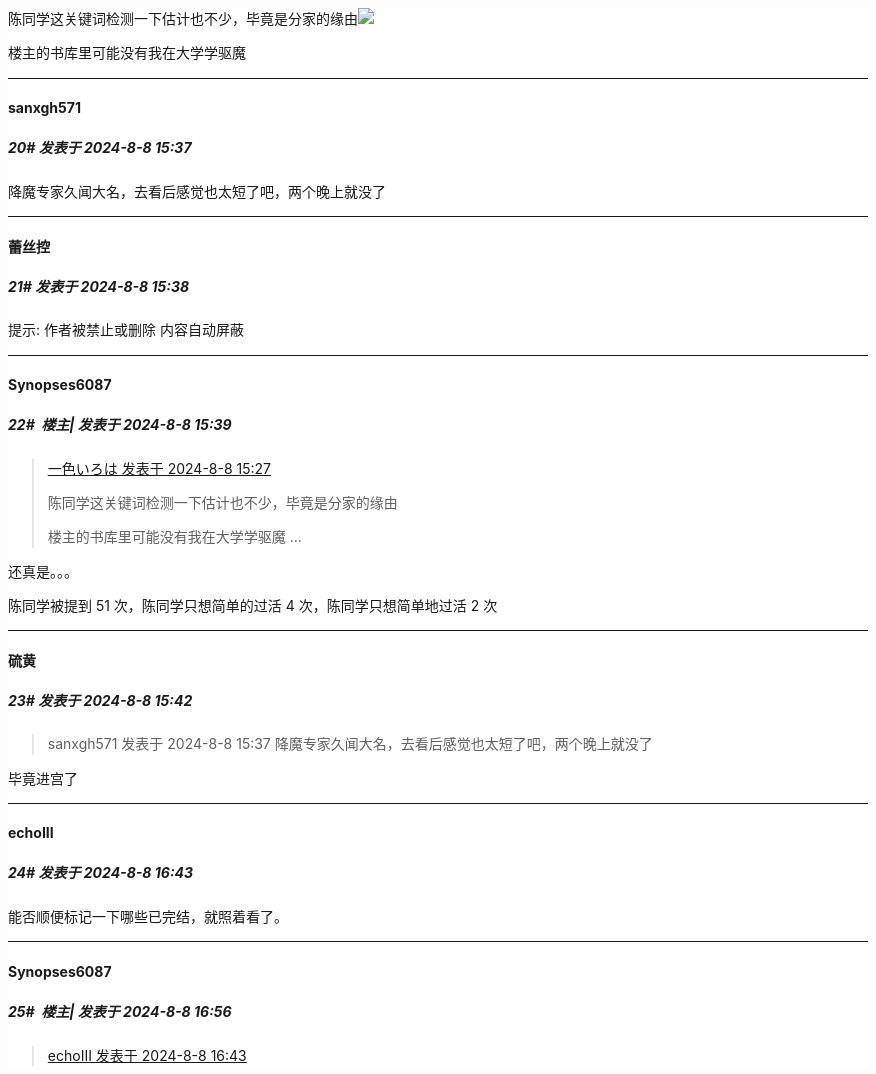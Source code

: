陈同学这关键词检测一下估计也不少，毕竟是分家的缘由<img src="https://static.saraba1st.com/image/smiley/face2017/066.png" referrerpolicy="no-referrer">

楼主的书库里可能没有我在大学学驱魔

*****

####  sanxgh571  
##### 20#       发表于 2024-8-8 15:37

降魔专家久闻大名，去看后感觉也太短了吧，两个晚上就没了

*****

####  蕾丝控  
##### 21#       发表于 2024-8-8 15:38

提示: 作者被禁止或删除 内容自动屏蔽

*****

####  Synopses6087  
##### 22#         楼主| 发表于 2024-8-8 15:39

<blockquote><a href="httphttps://bbs.saraba1st.com/2b/forum.php?mod=redirect&amp;goto=findpost&amp;pid=65834175&amp;ptid=2194374" target="_blank">一色いろは 发表于 2024-8-8 15:27</a>

陈同学这关键词检测一下估计也不少，毕竟是分家的缘由

楼主的书库里可能没有我在大学学驱魔 ...</blockquote>
还真是。。。

陈同学被提到 51 次，陈同学只想简单的过活 4 次，陈同学只想简单地过活 2 次

*****

####  硫黄  
##### 23#       发表于 2024-8-8 15:42

<blockquote>sanxgh571 发表于 2024-8-8 15:37
降魔专家久闻大名，去看后感觉也太短了吧，两个晚上就没了</blockquote>
毕竟进宫了

*****

####  echoIII  
##### 24#       发表于 2024-8-8 16:43

能否顺便标记一下哪些已完结，就照着看了。

*****

####  Synopses6087  
##### 25#         楼主| 发表于 2024-8-8 16:56

<blockquote><a href="httphttps://bbs.saraba1st.com/2b/forum.php?mod=redirect&amp;goto=findpost&amp;pid=65834990&amp;ptid=2194374" target="_blank">echoIII 发表于 2024-8-8 16:43</a>
